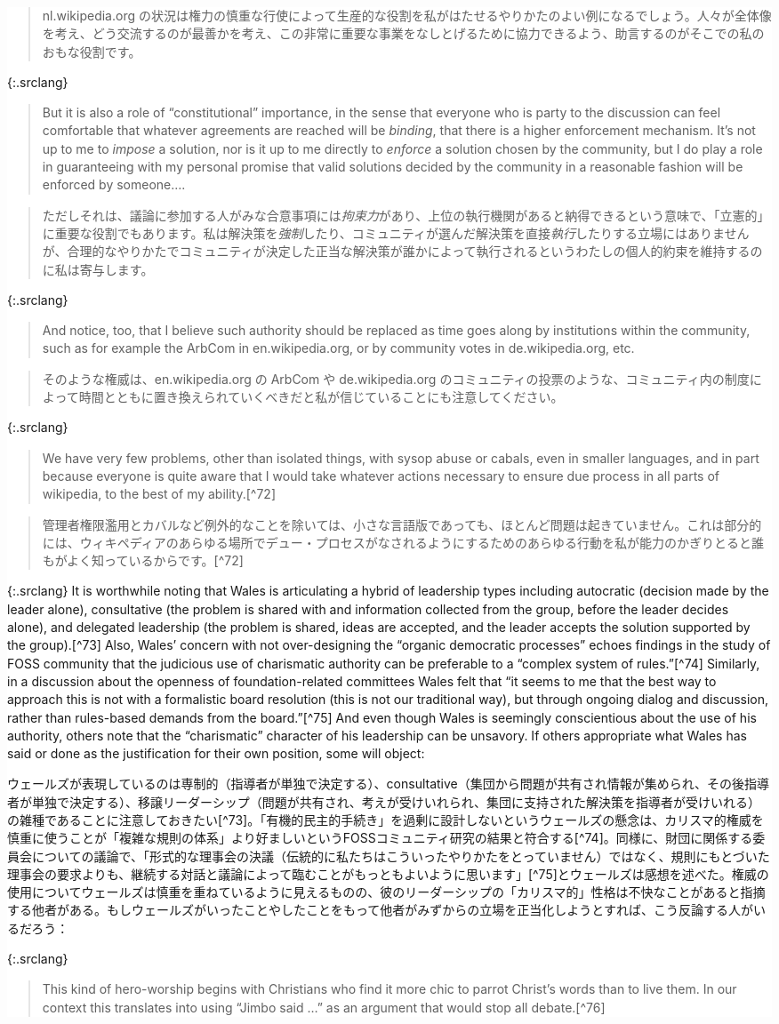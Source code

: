 > nl.wikipedia.org の状況は権力の慎重な行使によって生産的な役割を私がはたせるやりかたのよい例になるでしょう。人々が全体像を考え、どう交流するのが最善かを考え、この非常に重要な事業をなしとげるために協力できるよう、助言するのがそこでの私のおもな役割です。

{:.srclang}
> But it is also a role of “constitutional” importance, in the sense that everyone who is party to the discussion can feel comfortable that whatever agreements are reached will be *binding*, that there is a higher enforcement mechanism. It’s not up to me to *impose* a solution, nor is it up to me directly to *enforce* a solution chosen by the community, but I do play a role in guaranteeing with my personal promise that valid solutions decided by the community in a reasonable fashion will be enforced by someone….

> ただしそれは、議論に参加する人がみな合意事項には*拘束力*があり、上位の執行機関があると納得できるという意味で、「立憲的」に重要な役割でもあります。私は解決策を*強制*したり、コミュニティが選んだ解決策を直接*執行*したりする立場にはありませんが、合理的なやりかたでコミュニティが決定した正当な解決策が誰かによって執行されるというわたしの個人的約束を維持するのに私は寄与します。

{:.srclang}
> And notice, too, that I believe such authority should be replaced as time goes along by institutions within the community, such as for example the ArbCom in en.wikipedia.org, or by community votes in de.wikipedia.org, etc.

> そのような権威は、en.wikipedia.org の ArbCom や de.wikipedia.org のコミュニティの投票のような、コミュニティ内の制度によって時間とともに置き換えられていくべきだと私が信じていることにも注意してください。

{:.srclang}
> We have very few problems, other than isolated things, with sysop abuse or cabals, even in smaller languages, and in part because everyone is quite aware that I would take whatever actions necessary to ensure due process in all parts of wikipedia, to the best of my ability.[^72]

> 管理者権限濫用とカバルなど例外的なことを除いては、小さな言語版であっても、ほとんど問題は起きていません。これは部分的には、ウィキペディアのあらゆる場所でデュー・プロセスがなされるようにするためのあらゆる行動を私が能力のかぎりとると誰もがよく知っているからです。[^72]

{:.srclang}
It is worthwhile noting that Wales is articulating a hybrid of leadership types including autocratic (decision made by the leader alone), consultative (the problem is shared with and information collected from the group, before the leader decides alone), and delegated leadership (the problem is shared, ideas are accepted, and the leader accepts the solution supported by the group).[^73] Also, Wales’ concern with not over-designing the “organic democratic processes” echoes findings in the study of FOSS community that the judicious use of charismatic authority can be preferable to a “complex system of rules.”[^74] Similarly, in a discussion about the openness of foundation-related committees Wales felt that “it seems to me that the best way to approach this is not with a formalistic board resolution (this is not our traditional way), but through ongoing dialog and discussion, rather than rules-based demands from the board.”[^75] And even though Wales is seemingly conscientious about the use of his authority, others note that the “charismatic” character of his leadership can be unsavory. If others appropriate what Wales has said or done as the justification for their own position, some will object:

ウェールズが表現しているのは専制的（指導者が単独で決定する）、consultative（集団から問題が共有され情報が集められ、その後指導者が単独で決定する）、移譲リーダーシップ（問題が共有され、考えが受けいれられ、集団に支持された解決策を指導者が受けいれる）の雑種であることに注意しておきたい[^73]。「有機的民主的手続き」を過剰に設計しないというウェールズの懸念は、カリスマ的権威を慎重に使うことが「複雑な規則の体系」より好ましいというFOSSコミュニティ研究の結果と符合する[^74]。同様に、財団に関係する委員会についての議論で、「形式的な理事会の決議（伝統的に私たちはこういったやりかたをとっていません）ではなく、規則にもとづいた理事会の要求よりも、継続する対話と議論によって臨むことがもっともよいように思います」[^75]とウェールズは感想を述べた。権威の使用についてウェールズは慎重を重ねているように見えるものの、彼のリーダーシップの「カリスマ的」性格は不快なことがあると指摘する他者がある。もしウェールズがいったことやしたことをもって他者がみずからの立場を正当化しようとすれば、こう反論する人がいるだろう：

{:.srclang}
> This kind of hero-worship begins with Christians who find it more chic to parrot Christ’s words than to live them. In our context this translates into using “Jimbo said …” as an argument that would stop all debate.[^76]


[^1]: [\*](http://reagle.org/joseph/2010/gfc/chapter-6.html#enmark-513)Amitai Etzioni, Comparative Analysis of Complex Organizations (New York: Free Press of Glencoe, 1975).
[^2]: [\*](http://reagle.org/joseph/2010/gfc/chapter-6.html#enmark-514)Jimmy Wales, “Re: Neo-Nazis to Attack Wikipedia,” wikien-l, February 7, 2005, <http://marc.info/?i=20050207162911.GO29080@wikia.com> (visited on February 7, 2005).
[^3]: [\*](http://reagle.org/joseph/2010/gfc/chapter-6.html#enmark-515)
[^4]: [\*](http://reagle.org/joseph/2010/gfc/chapter-6.html#enmark-516)
[^5]: [\*](http://reagle.org/joseph/2010/gfc/chapter-6.html#enmark-517)